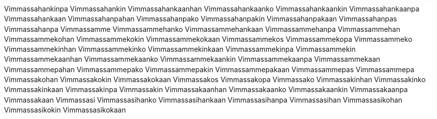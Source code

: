 Vimmassahankinpa
Vimmassahankin
Vimmassahankaanhan
Vimmassahankaanko
Vimmassahankaankin
Vimmassahankaanpa
Vimmassahankaan
Vimmassahanpahan
Vimmassahanpako
Vimmassahanpakin
Vimmassahanpakaan
Vimmassahanpas
Vimmassahanpa
Vimmassamme
Vimmassammehanko
Vimmassammehankaan
Vimmassammehanpa
Vimmassammehan
Vimmassammekohan
Vimmassammekokin
Vimmassammekokaan
Vimmassammekos
Vimmassammekopa
Vimmassammeko
Vimmassammekinhan
Vimmassammekinko
Vimmassammekinkaan
Vimmassammekinpa
Vimmassammekin
Vimmassammekaanhan
Vimmassammekaanko
Vimmassammekaankin
Vimmassammekaanpa
Vimmassammekaan
Vimmassammepahan
Vimmassammepako
Vimmassammepakin
Vimmassammepakaan
Vimmassammepas
Vimmassammepa
Vimmassakohan
Vimmassakokin
Vimmassakokaan
Vimmassakos
Vimmassakopa
Vimmassako
Vimmassakinhan
Vimmassakinko
Vimmassakinkaan
Vimmassakinpa
Vimmassakin
Vimmassakaanhan
Vimmassakaanko
Vimmassakaankin
Vimmassakaanpa
Vimmassakaan
Vimmassasi
Vimmassasihanko
Vimmassasihankaan
Vimmassasihanpa
Vimmassasihan
Vimmassasikohan
Vimmassasikokin
Vimmassasikokaan